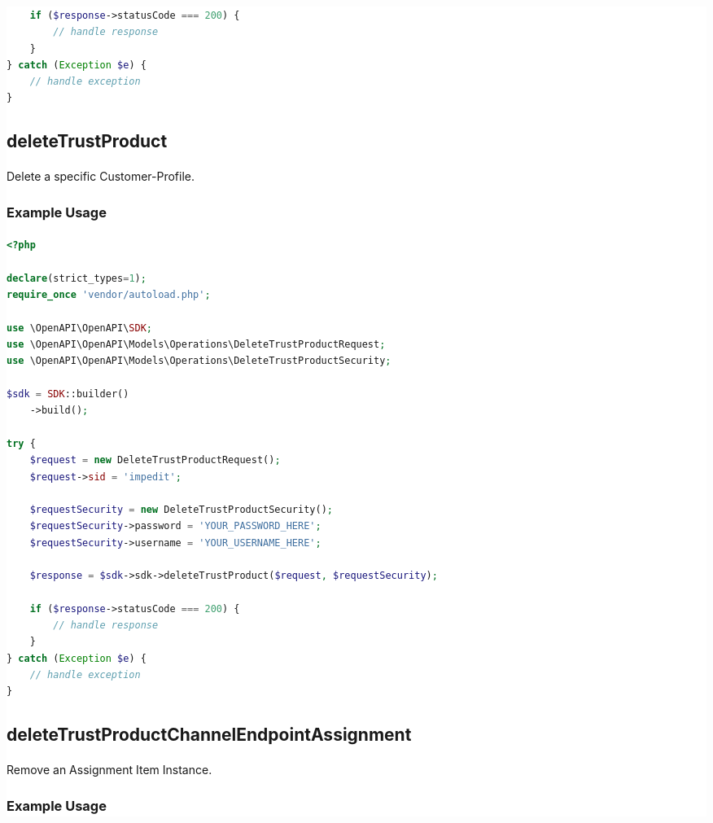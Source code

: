 ```php
    if ($response->statusCode === 200) {
        // handle response
    }
} catch (Exception $e) {
    // handle exception
}
```

## deleteTrustProduct

Delete a specific Customer-Profile.

### Example Usage

```php
<?php

declare(strict_types=1);
require_once 'vendor/autoload.php';

use \OpenAPI\OpenAPI\SDK;
use \OpenAPI\OpenAPI\Models\Operations\DeleteTrustProductRequest;
use \OpenAPI\OpenAPI\Models\Operations\DeleteTrustProductSecurity;

$sdk = SDK::builder()
    ->build();

try {
    $request = new DeleteTrustProductRequest();
    $request->sid = 'impedit';

    $requestSecurity = new DeleteTrustProductSecurity();
    $requestSecurity->password = 'YOUR_PASSWORD_HERE';
    $requestSecurity->username = 'YOUR_USERNAME_HERE';

    $response = $sdk->sdk->deleteTrustProduct($request, $requestSecurity);

    if ($response->statusCode === 200) {
        // handle response
    }
} catch (Exception $e) {
    // handle exception
}
```

## deleteTrustProductChannelEndpointAssignment

Remove an Assignment Item Instance.

### Example Usage
